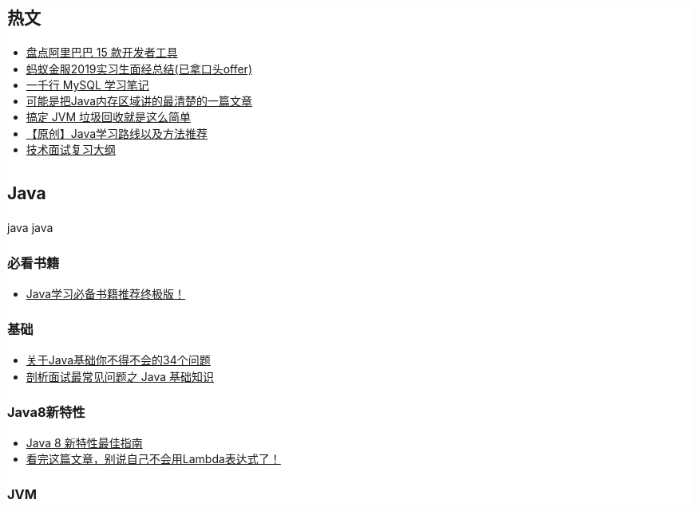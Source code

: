 ## 热文



- [盘点阿里巴巴 15 款开发者工具](https://mp.weixin.qq.com/s?__biz=Mzg2OTA0Njk0OA==&mid=2247485159&idx=1&sn=c97c087c45ad6dfc0ef61d80a9d0f702&scene=21#wechat_redirect)
- [蚂蚁金服2019实习生面经总结(已拿口头offer)](https://mp.weixin.qq.com/s?__biz=Mzg2OTA0Njk0OA==&mid=2247485147&idx=1&sn=90e525a83a451d8c20298a7ef2d35ab9&scene=21#wechat_redirect)
- [一千行 MySQL 学习笔记](https://mp.weixin.qq.com/s?__biz=Mzg2OTA0Njk0OA==&mid=2247485025&idx=1&sn=1f4e19fc77af28f6795feff6ce7465b9&scene=21#wechat_redirect)
- [可能是把Java内存区域讲的最清楚的一篇文章](https://mp.weixin.qq.com/s?__biz=Mzg2OTA0Njk0OA==&mid=2247485068&idx=1&sn=c37267fe59978dbfcd6a9a54eee1c502&scene=21#wechat_redirect)
- [搞定 JVM 垃圾回收就是这么简单](https://mp.weixin.qq.com/s?__biz=Mzg2OTA0Njk0OA==&mid=2247484877&idx=1&sn=f54d41b68f0cd6cc7c0348a2fddbda9f&chksm=cea24a06f9d5c3102bfef946ba6c7cc5df9a503ccb14b9b141c54e179617e4923c260c0b0a01&token=1082669959&lang=zh_CN&scene=21#wechat_redirect)
- [【原创】Java学习路线以及方法推荐](https://mp.weixin.qq.com/s?__biz=Mzg2OTA0Njk0OA==&mid=2247485290&idx=1&sn=569fa9724aae83bff3a353aefc5b7f1c&scene=21#wechat_redirect)
- [技术面试复习大纲](https://mp.weixin.qq.com/s?__biz=Mzg2OTA0Njk0OA==&mid=2247485505&idx=1&sn=f7d916334c078bc3fdc2933f889b5016&chksm=cea2478af9d5ce9cafcfe9a053e49e84296d8b1929f79844bba59c8c3d8b56753f34a2c2f6a9&token=1701499214&lang=zh_CN&scene=21#wechat_redirect)

## Java
java
java

### 必看书籍

- [Java学习必备书籍推荐终极版！](https://mp.weixin.qq.com/s?__biz=Mzg2OTA0Njk0OA==&mid=2247485113&idx=1&sn=e4dd1bb22778e4e9139bf29d98a7492b&chksm=cea24972f9d5c064e5b454b84b9bc0d42f4aec007f20f79b564398e6dec7c0cdcda0e64193b5&token=1482344439&lang=zh_CN&scene=21#wechat_redirect)

### 基础

- [关于Java基础你不得不会的34个问题](https://mp.weixin.qq.com/s?__biz=Mzg2OTA0Njk0OA==&mid=2247485015&idx=1&sn=5daa243c3359b88fc88b951f9d08b273&chksm=cea2499cf9d5c08a7698559a2fc27078c6b35856bc2d3588172bf64708c115d4b35d3de80cd9&token=1913747689&lang=zh_CN&scene=21#wechat_redirect)
- [剖析面试最常见问题之 Java 基础知识](https://mp.weixin.qq.com/s?__biz=Mzg2OTA0Njk0OA==&mid=2247485173&idx=1&sn=9605f89ed0893b674d14b0c8cf4dc942&chksm=cea2493ef9d5c028a969bb89b53f48fbdd72b975319a844319e3111b15d5dbbc350d91ea5b5a&token=1667678311&lang=zh_CN&scene=21#wechat_redirect)

### Java8新特性

- [Java 8 新特性最佳指南](https://mp.weixin.qq.com/s?__biz=Mzg2OTA0Njk0OA==&mid=2247484744&idx=1&sn=9db31dca13d327678845054af75efb74&chksm=cea24a83f9d5c3956f4feb9956b068624ab2fdd6c4a75fe52d5df5dca356a016577301399548&token=1082669959&lang=zh_CN&scene=21#wechat_redirect)
- [看完这篇文章，别说自己不会用Lambda表达式了！](https://mp.weixin.qq.com/s?__biz=Mzg2OTA0Njk0OA==&mid=2247485425&idx=1&sn=3cc01bc7c42549b6b6aa62b3656e02d1&chksm=cea2483af9d5c12cd10174dac4465a631b14a6d6a09495b018a98e01c698e86368d26b3be03d&token=1667678311&lang=zh_CN&scene=21#wechat_redirect)

### JVM
